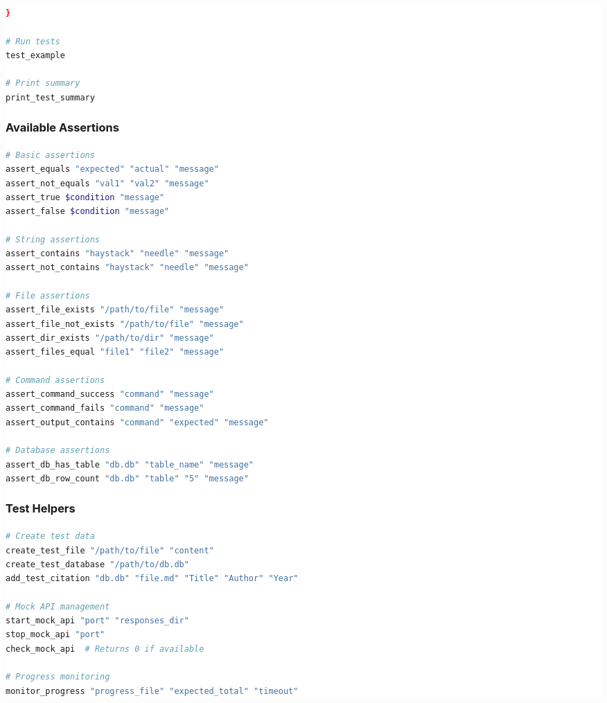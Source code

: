 ```bash
}

# Run tests
test_example

# Print summary
print_test_summary
```

### Available Assertions

```bash
# Basic assertions
assert_equals "expected" "actual" "message"
assert_not_equals "val1" "val2" "message"
assert_true $condition "message"
assert_false $condition "message"

# String assertions
assert_contains "haystack" "needle" "message"
assert_not_contains "haystack" "needle" "message"

# File assertions
assert_file_exists "/path/to/file" "message"
assert_file_not_exists "/path/to/file" "message"
assert_dir_exists "/path/to/dir" "message"
assert_files_equal "file1" "file2" "message"

# Command assertions
assert_command_success "command" "message"
assert_command_fails "command" "message"
assert_output_contains "command" "expected" "message"

# Database assertions
assert_db_has_table "db.db" "table_name" "message"
assert_db_row_count "db.db" "table" "5" "message"
```

### Test Helpers

```bash
# Create test data
create_test_file "/path/to/file" "content"
create_test_database "/path/to/db.db"
add_test_citation "db.db" "file.md" "Title" "Author" "Year"

# Mock API management
start_mock_api "port" "responses_dir"
stop_mock_api "port"
check_mock_api  # Returns 0 if available

# Progress monitoring
monitor_progress "progress_file" "expected_total" "timeout"
```
